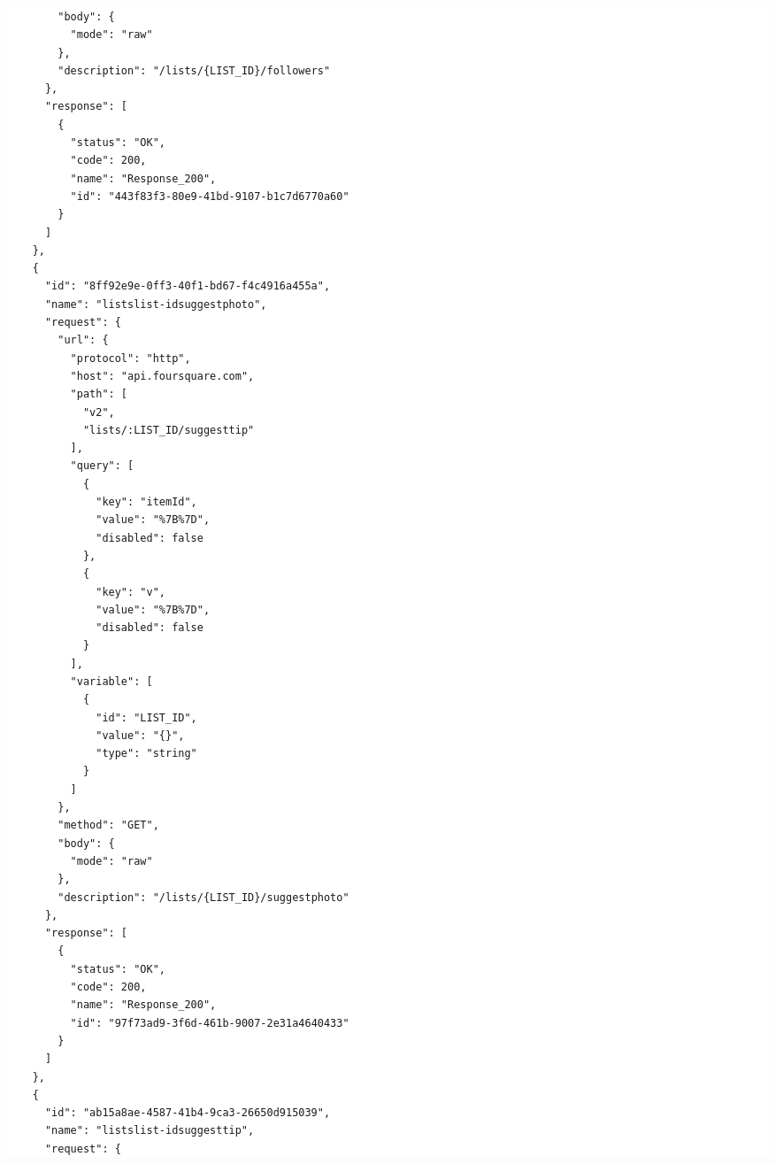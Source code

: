             "body": {
              "mode": "raw"
            },
            "description": "/lists/{LIST_ID}/followers"
          },
          "response": [
            {
              "status": "OK",
              "code": 200,
              "name": "Response_200",
              "id": "443f83f3-80e9-41bd-9107-b1c7d6770a60"
            }
          ]
        },
        {
          "id": "8ff92e9e-0ff3-40f1-bd67-f4c4916a455a",
          "name": "listslist-idsuggestphoto",
          "request": {
            "url": {
              "protocol": "http",
              "host": "api.foursquare.com",
              "path": [
                "v2",
                "lists/:LIST_ID/suggesttip"
              ],
              "query": [
                {
                  "key": "itemId",
                  "value": "%7B%7D",
                  "disabled": false
                },
                {
                  "key": "v",
                  "value": "%7B%7D",
                  "disabled": false
                }
              ],
              "variable": [
                {
                  "id": "LIST_ID",
                  "value": "{}",
                  "type": "string"
                }
              ]
            },
            "method": "GET",
            "body": {
              "mode": "raw"
            },
            "description": "/lists/{LIST_ID}/suggestphoto"
          },
          "response": [
            {
              "status": "OK",
              "code": 200,
              "name": "Response_200",
              "id": "97f73ad9-3f6d-461b-9007-2e31a4640433"
            }
          ]
        },
        {
          "id": "ab15a8ae-4587-41b4-9ca3-26650d915039",
          "name": "listslist-idsuggesttip",
          "request": {